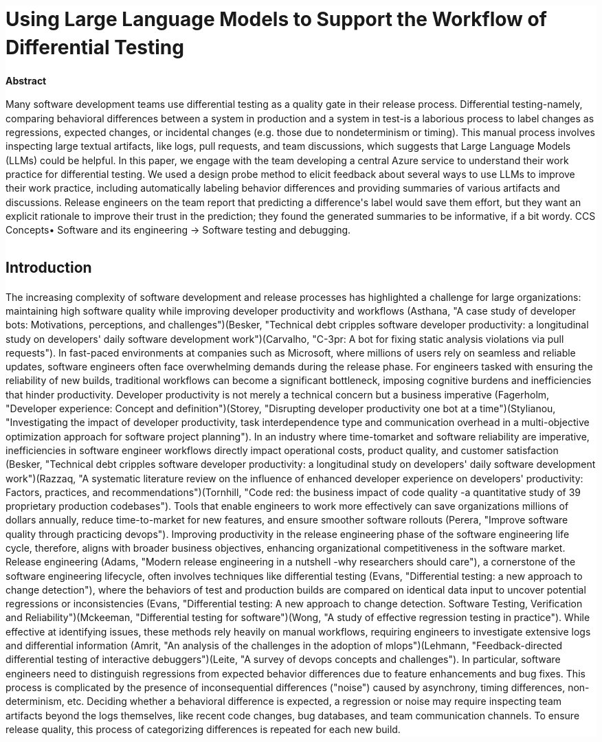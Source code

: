 # Using Large Language Models to Support the Workflow of Differential Testing

**Abstract**

Many software development teams use differential testing as a quality gate in their release process. Differential testing-namely, comparing behavioral differences between a system in production and a system in test-is a laborious process to label changes as regressions, expected changes, or incidental changes (e.g. those due to nondeterminism or timing). This manual process involves inspecting large textual artifacts, like logs, pull requests, and team discussions, which suggests that Large Language Models (LLMs) could be helpful. In this paper, we engage with the team developing a central Azure service to understand their work practice for differential testing. We used a design probe method to elicit feedback about several ways to use LLMs to improve their work practice, including automatically labeling behavior differences and providing summaries of various artifacts and discussions. Release engineers on the team report that predicting a difference's label would save them effort, but they want an explicit rationale to improve their trust in the prediction; they found the generated summaries to be informative, if a bit wordy. CCS Concepts• Software and its engineering → Software testing and debugging.

## Introduction

The increasing complexity of software development and release processes has highlighted a challenge for large organizations: maintaining high software quality while improving developer productivity and workflows (Asthana, "A case study of developer bots: Motivations, perceptions, and challenges")(Besker, "Technical debt cripples software developer productivity: a longitudinal study on developers' daily software development work")(Carvalho, "C-3pr: A bot for fixing static analysis violations via pull requests"). In fast-paced environments at companies such as Microsoft, where millions of users rely on seamless and reliable updates, software engineers often face overwhelming demands during the release phase. For engineers tasked with ensuring the reliability of new builds, traditional workflows can become a significant bottleneck, imposing cognitive burdens and inefficiencies that hinder productivity.
Developer productivity is not merely a technical concern but a business imperative (Fagerholm, "Developer experience: Concept and definition")(Storey, "Disrupting developer productivity one bot at a time")(Stylianou, "Investigating the impact of developer productivity, task interdependence type and communication overhead in a multi-objective optimization approach for software project planning"). In an industry where time-tomarket and software reliability are imperative, inefficiencies in software engineer workflows directly impact operational costs, product quality, and customer satisfaction (Besker, "Technical debt cripples software developer productivity: a longitudinal study on developers' daily software development work")(Razzaq, "A systematic literature review on the influence of enhanced developer experience on developers' productivity: Factors, practices, and recommendations")(Tornhill, "Code red: the business impact of code quality -a quantitative study of 39 proprietary production codebases"). Tools that enable engineers to work more effectively can save organizations millions of dollars annually, reduce time-to-market for new features, and ensure smoother software rollouts (Perera, "Improve software quality through practicing devops"). Improving productivity in the release engineering phase of the software engineering life cycle, therefore, aligns with broader business objectives, enhancing organizational competitiveness in the software market.
Release engineering (Adams, "Modern release engineering in a nutshell -why researchers should care"), a cornerstone of the software engineering lifecycle, often involves techniques like differential testing (Evans, "Differential testing: a new approach to change detection"), where the behaviors of test and production builds are compared on identical data input to uncover potential regressions or inconsistencies (Evans, "Differential testing: A new approach to change detection. Software Testing, Verification and Reliability")(Mckeeman, "Differential testing for software")(Wong, "A study of effective regression testing in practice"). While effective at identifying issues, these methods rely heavily on manual workflows, requiring engineers to investigate extensive logs and differential information (Amrit, "An analysis of the challenges in the adoption of mlops")(Lehmann, "Feedback-directed differential testing of interactive debuggers")(Leite, "A survey of devops concepts and challenges"). In particular, software engineers need to distinguish regressions from expected behavior differences due to feature enhancements and bug fixes. This process is complicated by the presence of inconsequential differences ("noise") caused by asynchrony, timing differences, non-determinism, etc. Deciding whether a behavioral difference is expected, a regression or noise may require inspecting team artifacts beyond the logs themselves, like recent code changes, bug databases, and team communication channels. To ensure release quality, this process of categorizing differences is repeated for each new build.